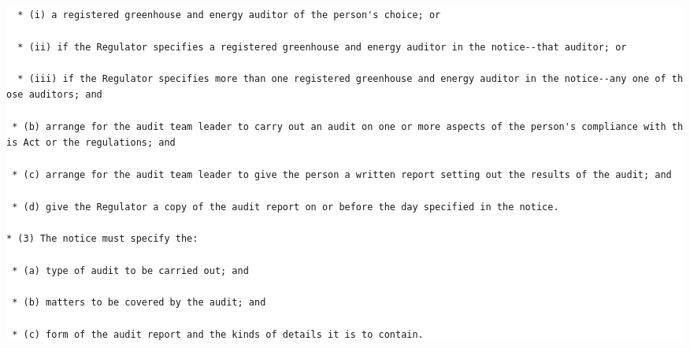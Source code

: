       * (i) a registered greenhouse and energy auditor of the person's choice; or

      * (ii) if the Regulator specifies a registered greenhouse and energy auditor in the notice--that auditor; or

      * (iii) if the Regulator specifies more than one registered greenhouse and energy auditor in the notice--any one of those auditors; and

     * (b) arrange for the audit team leader to carry out an audit on one or more aspects of the person's compliance with this Act or the regulations; and

     * (c) arrange for the audit team leader to give the person a written report setting out the results of the audit; and

     * (d) give the Regulator a copy of the audit report on or before the day specified in the notice.

    * (3) The notice must specify the:

     * (a) type of audit to be carried out; and

     * (b) matters to be covered by the audit; and

     * (c) form of the audit report and the kinds of details it is to contain.

